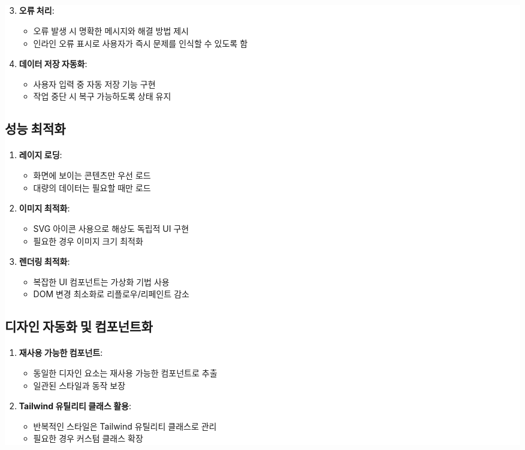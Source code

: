 3. **오류 처리**:
   - 오류 발생 시 명확한 메시지와 해결 방법 제시
   - 인라인 오류 표시로 사용자가 즉시 문제를 인식할 수 있도록 함

4. **데이터 저장 자동화**:
   - 사용자 입력 중 자동 저장 기능 구현
   - 작업 중단 시 복구 가능하도록 상태 유지

## 성능 최적화

1. **레이지 로딩**:
   - 화면에 보이는 콘텐츠만 우선 로드
   - 대량의 데이터는 필요할 때만 로드

2. **이미지 최적화**:
   - SVG 아이콘 사용으로 해상도 독립적 UI 구현
   - 필요한 경우 이미지 크기 최적화

3. **렌더링 최적화**:
   - 복잡한 UI 컴포넌트는 가상화 기법 사용
   - DOM 변경 최소화로 리플로우/리페인트 감소

## 디자인 자동화 및 컴포넌트화

1. **재사용 가능한 컴포넌트**:
   - 동일한 디자인 요소는 재사용 가능한 컴포넌트로 추출
   - 일관된 스타일과 동작 보장

2. **Tailwind 유틸리티 클래스 활용**:
   - 반복적인 스타일은 Tailwind 유틸리티 클래스로 관리
   - 필요한 경우 커스텀 클래스 확장


